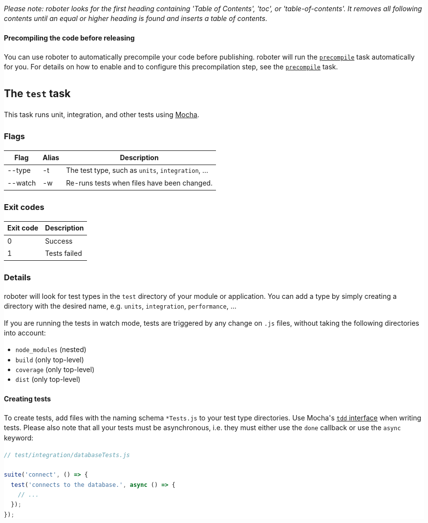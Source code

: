 *Please note: roboter looks for the first heading containing 'Table of Contents', 'toc', or 'table-of-contents'. It removes all following contents until an equal or higher heading is found and inserts a table of contents.*

#### Precompiling the code before releasing

You can use roboter to automatically precompile your code before publishing. roboter will run the [`precompile`](#the-precompile-task) task automatically for you. For details on how to enable and to configure this precompilation step, see the [`precompile`](#the-precompile-task) task.

## The `test` task

This task runs unit, integration, and other tests using [Mocha](https://mochajs.org/).

### Flags

| Flag | Alias | Description |
|-|-|-|
| --type | -t | The test type, such as `units`, `integration`, … |
| --watch | -w | Re-runs tests when files have been changed. |

### Exit codes

| Exit code | Description |
|-|-|
| 0 | Success |
| 1 | Tests failed |

### Details

roboter will look for test types in the `test` directory of your module or application. You can add a type by simply creating a directory with the desired name, e.g. `units`, `integration`, `performance`, …

If you are running the tests in watch  mode, tests are triggered by any change on `.js` files, without taking the following directories into account:

- `node_modules` (nested)
- `build` (only top-level)
- `coverage` (only top-level)
- `dist` (only top-level)

#### Creating tests

To create tests, add files with the naming schema `*Tests.js` to your test type directories. Use Mocha's [`tdd` interface](https://mochajs.org/#tdd) when writing tests. Please also note that all your tests must be asynchronous, i.e. they must either use the `done` callback or use the `async` keyword:

```javascript
// test/integration/databaseTests.js

suite('connect', () => {
  test('connects to the database.', async () => {
    // ...
  });
});
```
